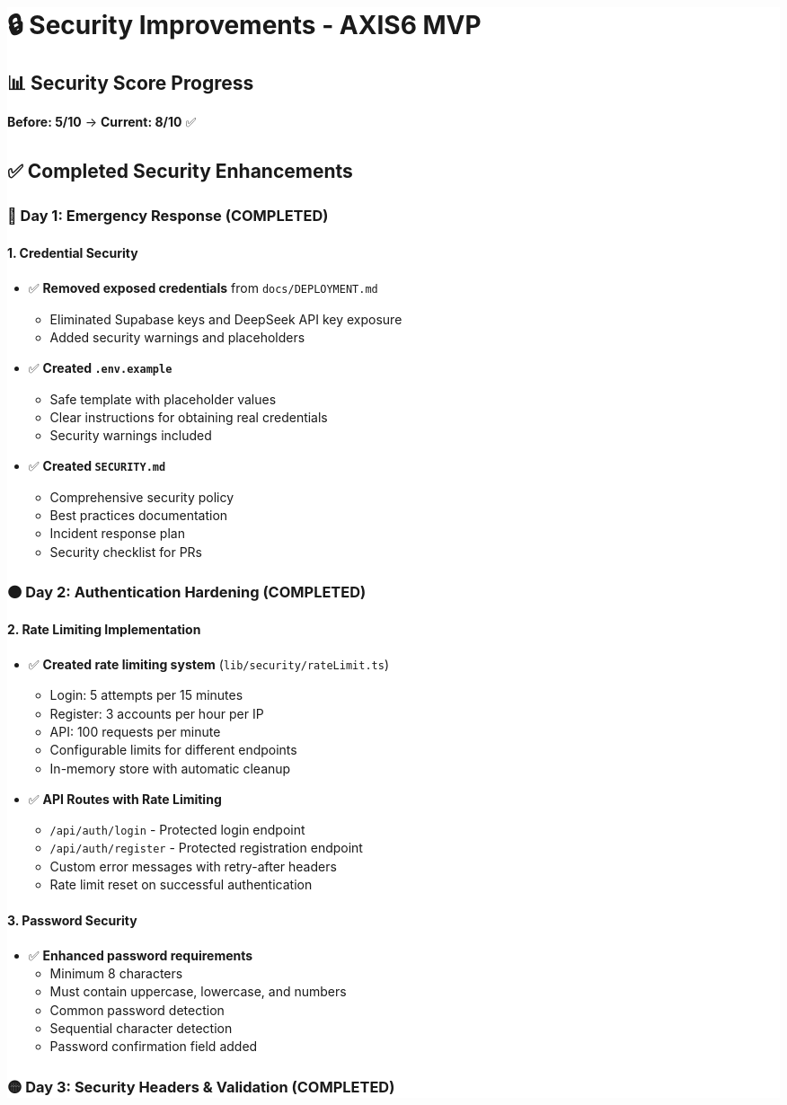 # 🔒 Security Improvements - AXIS6 MVP

## 📊 Security Score Progress
**Before: 5/10** → **Current: 8/10** ✅

## ✅ Completed Security Enhancements

### 🔴 Day 1: Emergency Response (COMPLETED)

#### 1. Credential Security
- ✅ **Removed exposed credentials** from `docs/DEPLOYMENT.md`
  - Eliminated Supabase keys and DeepSeek API key exposure
  - Added security warnings and placeholders
  
- ✅ **Created `.env.example`**
  - Safe template with placeholder values
  - Clear instructions for obtaining real credentials
  - Security warnings included

- ✅ **Created `SECURITY.md`**
  - Comprehensive security policy
  - Best practices documentation
  - Incident response plan
  - Security checklist for PRs

### 🟠 Day 2: Authentication Hardening (COMPLETED)

#### 2. Rate Limiting Implementation
- ✅ **Created rate limiting system** (`lib/security/rateLimit.ts`)
  - Login: 5 attempts per 15 minutes
  - Register: 3 accounts per hour per IP
  - API: 100 requests per minute
  - Configurable limits for different endpoints
  - In-memory store with automatic cleanup

- ✅ **API Routes with Rate Limiting**
  - `/api/auth/login` - Protected login endpoint
  - `/api/auth/register` - Protected registration endpoint
  - Custom error messages with retry-after headers
  - Rate limit reset on successful authentication

#### 3. Password Security
- ✅ **Enhanced password requirements**
  - Minimum 8 characters
  - Must contain uppercase, lowercase, and numbers
  - Common password detection
  - Sequential character detection
  - Password confirmation field added

### 🟡 Day 3: Security Headers & Validation (COMPLETED)
